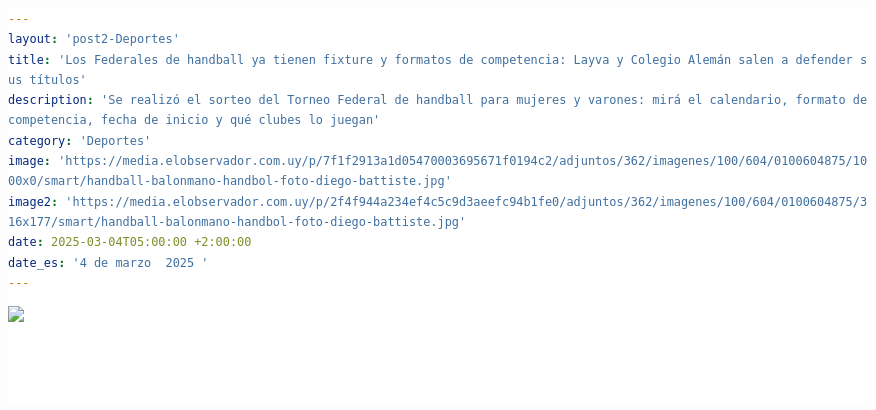 ```yaml
---
layout: 'post2-Deportes'
title: 'Los Federales de handball ya tienen fixture y formatos de competencia: Layva y Colegio Alemán salen a defender sus títulos'
description: 'Se realizó el sorteo del Torneo Federal de handball para mujeres y varones: mirá el calendario, formato de competencia, fecha de inicio y qué clubes lo juegan'
category: 'Deportes'
image: 'https://media.elobservador.com.uy/p/7f1f2913a1d05470003695671f0194c2/adjuntos/362/imagenes/100/604/0100604875/1000x0/smart/handball-balonmano-handbol-foto-diego-battiste.jpg'
image2: 'https://media.elobservador.com.uy/p/2f4f944a234ef4c5c9d3aeefc94b1fe0/adjuntos/362/imagenes/100/604/0100604875/316x177/smart/handball-balonmano-handbol-foto-diego-battiste.jpg'
date: 2025-03-04T05:00:00 +2:00:00
date_es: '4 de marzo  2025 '
---
```


<html>
<img style='width: 100%' src='{{ page.image | prepend: base.url }}'><div style='height: 75px'></div>